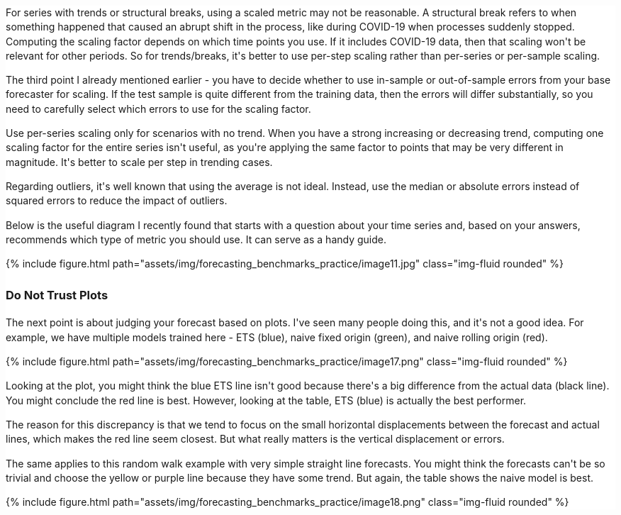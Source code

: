 For series with trends or structural breaks, using a scaled metric may not be reasonable. A structural break refers to when something happened that caused an abrupt shift in the process, like during COVID-19 when processes suddenly stopped. Computing the scaling factor depends on which time points you use. If it includes COVID-19 data, then that scaling won't be relevant for other periods. So for trends/breaks, it's better to use per-step scaling rather than per-series or per-sample scaling.

The third point I already mentioned earlier - you have to decide whether to use in-sample or out-of-sample errors from your base forecaster for scaling. If the test sample is quite different from the training data, then the errors will differ substantially, so you need to carefully select which errors to use for the scaling factor.

Use per-series scaling only for scenarios with no trend. When you have a strong increasing or decreasing trend, computing one scaling factor for the entire series isn't useful, as you're applying the same factor to points that may be very different in magnitude. It's better to scale per step in trending cases.

Regarding outliers, it's well known that using the average is not ideal. Instead, use the median or absolute errors instead of squared errors to reduce the impact of outliers.

Below is the useful diagram I recently found that starts with a question about your time series and, based on your answers, recommends which type of metric you should use. It can serve as a handy guide.

<div class="row mt-3">
    <div class="col-sm mt-3 mt-md-0">
        {% include figure.html path="assets/img/forecasting_benchmarks_practice/image11.jpg" class="img-fluid rounded" %}
    </div>
</div>

### Do Not Trust Plots
The next point is about judging your forecast based on plots. I've seen many people doing this, and it's not a good idea. For example, we have multiple models trained here - ETS (blue), naive fixed origin (green), and naive rolling origin (red). 

<div class="row mt-3">
    <div class="col-sm mt-3 mt-md-0">
        {% include figure.html path="assets/img/forecasting_benchmarks_practice/image17.png" class="img-fluid rounded" %}
    </div>
</div>

Looking at the plot, you might think the blue ETS line isn't good because there's a big difference from the actual data (black line). You might conclude the red line is best. However, looking at the table, ETS (blue) is actually the best performer.

The reason for this discrepancy is that we tend to focus on the small horizontal displacements between the forecast and actual lines, which makes the red line seem closest. But what really matters is the vertical displacement or errors.

The same applies to this random walk example with very simple straight line forecasts. You might think the forecasts can't be so trivial and choose the yellow or purple line because they have some trend. But again, the table shows the naive model is best.

<div class="row mt-3">
    <div class="col-sm mt-3 mt-md-0">
        {% include figure.html path="assets/img/forecasting_benchmarks_practice/image18.png" class="img-fluid rounded" %}
    </div>
</div>
